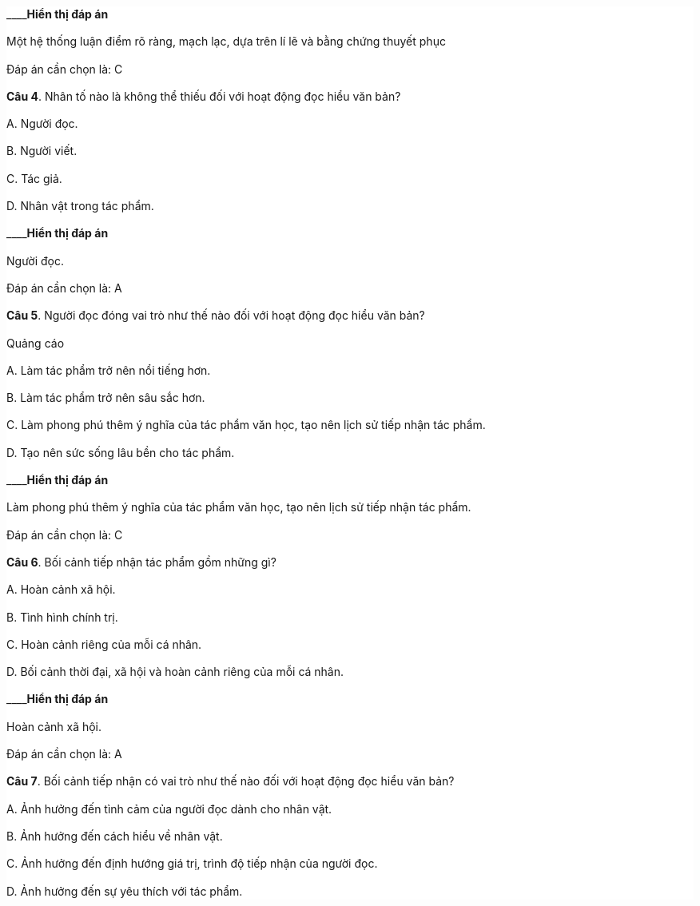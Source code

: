 ____**Hiển thị đáp án**

Một hệ thống luận điểm rõ ràng, mạch lạc, dựa trên lí lẽ và bằng chứng thuyết phục

Đáp án cần chọn là: C

**Câu 4**. Nhân tố nào là không thể thiếu đối với hoạt động đọc hiểu văn bản?

A. Người đọc.

B. Người viết.

C. Tác giả.

D. Nhân vật trong tác phẩm.

____**Hiển thị đáp án**

Người đọc.

Đáp án cần chọn là: A

**Câu 5**. Người đọc đóng vai trò như thế nào đối với hoạt động đọc hiểu văn bản? 

Quảng cáo

A. Làm tác phẩm trở nên nổi tiếng hơn.

B. Làm tác phẩm trở nên sâu sắc hơn.

C. Làm phong phú thêm ý nghĩa của tác phẩm văn học, tạo nên lịch sử tiếp nhận tác phẩm.

D. Tạo nên sức sống lâu bền cho tác phẩm.

____**Hiển thị đáp án**

Làm phong phú thêm ý nghĩa của tác phẩm văn học, tạo nên lịch sử tiếp nhận tác phẩm.

Đáp án cần chọn là: C

**Câu 6**. Bối cảnh tiếp nhận tác phẩm gồm những gì?

A. Hoàn cảnh xã hội.

B. Tình hình chính trị.

C. Hoàn cảnh riêng của mỗi cá nhân. 

D. Bối cảnh thời đại, xã hội và hoàn cảnh riêng của mỗi cá nhân.

____**Hiển thị đáp án**

Hoàn cảnh xã hội.

Đáp án cần chọn là: A

**Câu 7**. Bối cảnh tiếp nhận có vai trò như thế nào đối với hoạt động đọc hiểu văn bản?

A. Ảnh hưởng đến tình cảm của người đọc dành cho nhân vật.

B. Ảnh hưởng đến cách hiểu về nhân vật.

C. Ảnh hưởng đến định hướng giá trị, trình độ tiếp nhận của người đọc.

D. Ảnh hưởng đến sự yêu thích với tác phẩm.
